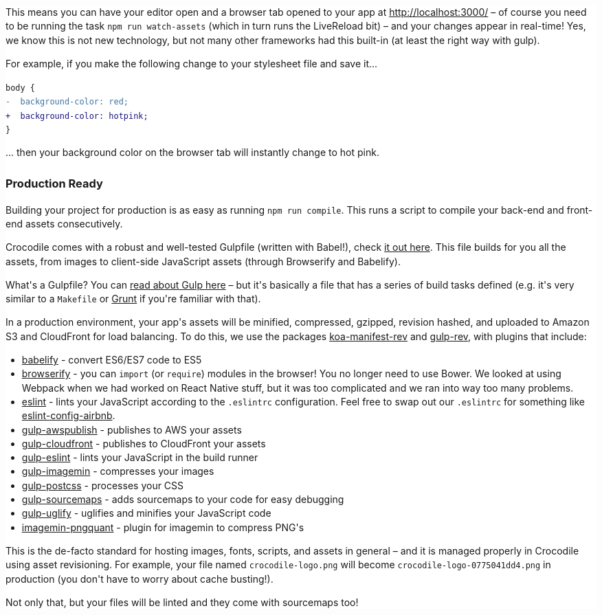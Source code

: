 This means you can have your editor open and a browser tab opened to your app at <http://localhost:3000/> &ndash; of course you need to be running the task `npm run watch-assets` (which in turn runs the LiveReload bit) &ndash; and your changes appear in real-time!  Yes, we know this is not new technology, but not many other frameworks had this built-in (at least the right way with gulp).

For example, if you make the following change to your stylesheet file and save it...

```diff
body {
-  background-color: red;
+  background-color: hotpink;
}
```

... then your background color on the browser tab will instantly change to hot pink.

### Production Ready

Building your project for production is as easy as running `npm run compile`.  This runs a script to compile your back-end and front-end assets consecutively.

Crocodile comes with a robust and well-tested Gulpfile (written with Babel!), check [it out here][gulpfile].  This file builds for you all the assets, from images to client-side JavaScript assets (through Browserify and Babelify).

What's a Gulpfile?  You can [read about Gulp here][gulp] &ndash; but it's basically a file that has a series of build tasks defined (e.g. it's very similar to a `Makefile` or [Grunt][grunt] if you're familiar with that).

In a production environment, your app's assets will be minified, compressed, gzipped,
revision hashed, and uploaded to Amazon S3 and CloudFront for load balancing.  To do this, we use
the packages [koa-manifest-rev][koa-manifest-rev] and [gulp-rev][gulp-rev], with plugins that include:

* [babelify][babelify] - convert ES6/ES7 code to ES5
* [browserify][browserify] - you can `import` (or `require`) modules in the browser!  You no longer need to use Bower.  We looked at using Webpack when we had worked on React Native stuff, but it was too complicated and we ran into way too many problems.
* [eslint][eslint] - lints your JavaScript according to the `.eslintrc` configuration.  Feel free to swap out our `.eslintrc` for something like [eslint-config-airbnb][eslint-config-airbnb].
* [gulp-awspublish][gulp-awspublish] - publishes to AWS your assets
* [gulp-cloudfront][gulp-cloudfront] - publishes to CloudFront your assets
* [gulp-eslint][gulp-eslint] - lints your JavaScript in the build runner
* [gulp-imagemin][gulp-imagemin] - compresses your images
* [gulp-postcss][gulp-postcss] - processes your CSS
* [gulp-sourcemaps][gulp-sourcemaps] - adds sourcemaps to your code for easy debugging
* [gulp-uglify][gulp-uglify] - uglifies and minifies your JavaScript code
* [imagemin-pngquant][imagemin-pngquant] - plugin for imagemin to compress PNG's

This is the de-facto standard for hosting images, fonts, scripts, and assets in general
&ndash; and it is managed properly in Crocodile using asset revisioning.  For example, your file
named `crocodile-logo.png` will become `crocodile-logo-0775041dd4.png` in production (you don't have to worry about cache busting!).

Not only that, but your files will be linted and they come with sourcemaps too!


[gpl-faq]: https://www.gnu.org/licenses/gpl-faq.html#GPLRequireSourcePostedPublic
[gh-mongoose-issue]: https://github.com/Automattic/mongoose/issues/3683#issue-122632405
[mongoose-json-select]: https://github.com/nkzawa/mongoose-json-select
[mongoose-beautiful-unique-validation]: https://github.com/matteodelabre/mongoose-beautiful-unique-validation
[koa-nunjucks-promise]: https://github.com/hanai/koa-nunjucks-promise
[koa-ratelimit]: https://github.com/koajs/ratelimit
[koa-conditional-get]: https://github.com/koajs/conditional-get
[koa-etag]: https://github.com/koajs/etag
[koa-response-time]: https://github.com/koajs/response-time
[koa-connect-flash]: https://github.com/theverything/koa-connect-flash
[istanbul]: https://github.com/gotwarlost/istanbul
[jsdom]: https://github.com/tmpvar/jsdom
[mocha]: https://github.com/mochajs/mocha
[dirty-chai]: https://github.com/prodatakey/dirty-chai
[check-chai]: https://github.com/niftylettuce/check-chai
[chai]: https://github.com/chaijs/chai
[koa-livereload]: https://github.com/yosuke-furukawa/koa-livereload
[gulp-livereload]: https://github.com/vohof/gulp-livereload
[request]: https://github.com/request/request
[boom]: https://github.com/hapijs/boom
[chalk]: https://github.com/chalk/chalk
[chalkline]: https://github.com/niftylettuce/chalkline
[dotenv]: https://github.com/motdotla/dotenv
[frisbee]: https://github.com/niftylettuce/frisbee
[koa-convert]: https://github.com/koajs/convert
[lodash]: https://github.com/lodash/lodash
[moment]: https://github.com/moment/moment
[underscore-string]: https://github.com/epeli/underscore.string
[validator]: https://github.com/chriso/validator.js
[koa-manifest-rev]: https://github.com/niftylettuce/koa-manifest-rev
[gulp-rev]: https://github.com/sindresorhus/gulp-rev
[babelify]: https://github.com/babel/babelify
[browserify]: https://github.com/substack/node-browserify
[eslint]: https://github.com/eslint/eslint
[gulp-awspublish]: https://github.com/pgherveou/gulp-awspublish
[gulp-cloudfront]: https://github.com/smysnk/gulp-cloudfront
[gulp-eslint]: https://github.com/adametry/gulp-eslint
[gulp-imagemin]: https://github.com/sindresorhus/gulp-imagemin
[gulp-postcss]: https://github.com/postcss/gulp-postcss
[gulp-sourcemaps]: https://github.com/floridoo/gulp-sourcemaps
[gulp-uglify]: https://github.com/terinjokes/gulp-uglify
[imagemin-pngquant]: https://github.com/imagemin/imagemin-pngquant
[noun-project]: https://thenounproject.com/term/doughnut/163279/
[license-image]: https://img.shields.io/badge/license-GPLv3%20or%20MIT-blue.svg
[license-url]: LICENSE
[comm-license-url]: COMM-LICENSE
[mvc]: https://en.wikipedia.org/wiki/Model%E2%80%93view%E2%80%93controller
[nodejs]: https://nodejs.org
[node]: https://nodejs.org
[rapid-mvp]: https://github.com/niftylettuce/rapid-mvp-standards
[frameworks-dont-make-sense]: http://www.catonmat.net/blog/frameworks-dont-make-sense/
[async-await]: https://tc39.github.io/ecmascript-asyncawait/
[pkrumins]: https://twitter.com/paulg
[nifty-twitter]: https://twitter.com/niftylettuce
[pg-twitter]: https://twitter.com/pkrumins
[dont-scale]: http://paulgraham.com/ds.html
[npm]: https://www.npmjs.com/
[lookerupper]: https://github.com/niftylettuce/lookerupper
[puny-human]: http://fakegrimlock.com/
[vim-config]: https://github.com/niftylettuce/.vim
[eslint-file]: .eslintrc
[fixpack]: https://github.com/henrikjoreteg/fixpack
[good-coders-code]: http://www.catonmat.net/
[seuss]: https://github.com/niftylettuce/seuss.md
[tj-github]: https://github.com/t
[substack-github]: https://github.com/substack
[eskimo-ship]: http://niftylettuce.com/posts/eskimo-rapid-mvp-node-boilerplate/
[react]: https://github.com/facebook/react
[angular]: https://github.com/angular/angular
[nunjucks]: https://mozilla.github.io/nunjucks/
[standard-signature]: https://standardsignature.com/
[prove]: https://getprove.com
[wakeup]: https://wakeup.io
[niftylettuce-website]: http://niftylettuce.com
[pnpm]: https://github.com/rstacruz/pnpm
[gimp]: https://www.gimp.org/
[dropbox]: https://db.tt/2ZTl6efc
[evernote]: https://www.evernote.com/referral/Registration.action?sig=2e640ea469c7e68be162fb13114e2dca&uid=80317596
[iterm]: https://www.iterm2.com/
[git-extras]: https://github.com/tj/git-extras
[redis]: http://redis.io/
[mongodb]: https://www.mongodb.org/
[brew]: http://brew.sh/
[sketch]: https://www.sketchapp.com/
[koa]: https://github.com/koajs/koa/tree/v2.x
[slack-image]: http://slack.crocodilejs.com/badge.svg
[slack-url]: http://slack.crocodilejs.com
[mongoose]: http://mongoosejs.com/
[passport]: https://github.com/jaredhanson/passport
[passport-google-oauth]: https://github.com/jaredhanson/passport-google-oauth
[passport-package]: https://www.npmjs.com/search?q=passport
[pg]: https://github.com/brianc/node-postgres
[bookshelf]: https://github.com/tgriesser/bookshelf
[spa-image]: https://cdn.rawgit.com/crocodilejs/crocodile-node-mvc-framework/master/media/spa-image.svg
[avc-chicken-image]: https://cdn.rawgit.com/crocodilejs/crocodile-node-mvc-framework/master/media/avc-eat-this-chicken.jpg
[fake-grimlock]: http://avc.com/2011/09/minimum-viable-personality/
[browserify]: http://browserify.org
[babelify]: https://github.com/babel/babelify
[gulpfile]: gulpfile.babel.js
[gulp]: http://gulpjs.com/
[sweetalert2]: https://github.com/limonte/sweetalert2
[crocodile-dependencies]: https://cdn.rawgit.com/crocodilejs/crocodile-node-mvc-framework/master/media/crocodile-deployment.png
[callback-hell]: http://callbackhell.com/
[bootstrap-4-alpha]: http://v4-alpha.getbootstrap.com/
[koa-compress]: https://github.com/omsmith/compress/tree/koa2
[lookup-operator]: https://docs.mongodb.org/manual/reference/operator/aggregation/lookup/
[koa-helmet]: https://github.com/venables/koa-helmet
[dns-prefetch]: https://github.com/helmetjs/dns-prefetch-control
[frameguard]: https://github.com/helmetjs/frameguard
[poweredby]: https://github.com/helmetjs/hide-powered-by
[hsts]: https://github.com/helmetjs/hsts
[ienoopen]: https://github.com/helmetjs/ienoopen
[nosniff]: https://github.com/helmetjs/dont-sniff-mimetype
[xssfilter]: https://github.com/helmetjs/x-xss-protection
[koa-vs-express]: https://github.com/koajs/koa/blob/master/docs/koa-vs-express.md
[express]: http://expressjs.com/
[stripe-inspired]: https://www.heavybit.com/library/video/move-fast-dont-break-api/
[eslint-config-airbnb]: https://github.com/airbnb/javascript/tree/master/packages/eslint-config-airbnb
[config-file-seo]: src/config/index.js
[src-index]: src/app.js
[mirror-it]: https://help.github.com/articles/duplicating-a-repository/
[nifty-ci-setup]: http://niftylettuce.com/posts/automated-node-app-ci-graceful-zerodowntime-github-pm2/
[slack-referral-url]: https://slack.com/r/02kjqk4v-06846hdf
[mailchimp]: http://mailchimp.com/
[postmarkapp]: https://postmarkapp.com
[aws]: https://console.aws.amazon.com
[sentry]: https://getsentry.com
[pm2]: https://github.com/Unitech/pm2
[namecheap]: https://www.namecheap.com/?aff=34556
[do-referral]: https://m.do.co/c/a7fe489d1b27
[github]: https://github.com/
[semaphoreci]: https://semaphoreci.com/
[dmarc-promotion]: https://postmarkapp.com/blog/get-100000-free-postmark-credits
[bootstrapped-promotion]: https://twitter.com/postmarkapp/status/197121068052389888
[src-config]: src/config/
[dot-env-default]: .env.default
[nvm]: https://github.com/creationix/nvm
[vagrant]: https://www.vagrantup.com/
[virtualbox]: https://www.virtualbox.org/wiki/Downloads
[linux-mint]: https://www.linuxmint.com/
[ubuntu]: http://www.ubuntu.com
[pr-template]: .github/PULL_REQUEST_TEMPLATE.md
[build-image]: https://semaphoreci.com/api/v1/niftylettuce/crocodile-node-mvc-framework/branches/master/shields_badge.svg
[build-url]: https://semaphoreci.com/niftylettuce/crocodile-node-mvc-framework
[agenda]: https://github.com/rschmukler/agenda
[codecov-image]: https://img.shields.io/codecov/c/github/crocodilejs/crocodile-node-mvc-framework/master.svg
[codecov-url]: https://codecov.io/github/crocodilejs/crocodile-node-mvc-framework
[standard-image]: https://img.shields.io/badge/code%20style-standard%2Bes7-brightgreen.svg
[standard-url]: https://github.com/crocodilejs/eslint-config-crocodile
[stability-image]: https://img.shields.io/badge/stability-stable-green.svg
[stability-url]: https://nodejs.org/api/documentation.html#documentation_stability_index
[src-assets]: src/assets/
[email-templates]: https://github.com/niftylettuce/node-email-templates
[crocodile-demo]: https://crocodilejs.com
[twelve-factors]: http://12factor.net/
[mustache]: https://github.com/janl/mustache.js/
[dotenv-extended]: https://github.com/keithmorris/node-dotenv-extended
[dotenv-mustache]: https://github.com/samcrosoft/dotenv-mustache
[dotenv-parse-variables]: https://github.com/niftylettuce/dotenv-parse-variables
[codecov]: https://codecov.io
[js-antipatterns]: https://shichuan.github.io/javascript-patterns/
[vim-antipatterns]: https://sanctum.geek.nz/arabesque/vim-anti-patterns/
[passport-stripe]: https://github.com/mathisonian/passport-stripe
[passport-facebook]: https://github.com/jaredhanson/passport-facebook
[passport-twitter]: https://github.com/jaredhanson/passport-twitter
[passport-github]: https://github.com/jaredhanson/passport-github
[passport-linkedin]: https://github.com/jaredhanson/passport-linkedin
[passport-instagram]: https://github.com/jaredhanson/passport-instagram
[lean-method]: http://www.tothenew.com/blog/high-performance-find-query-using-lean-in-mongoose-2/
[mongoose-static-method]: http://mongoosejs.com/docs/guide.html#statics
[grunt]: http://gruntjs.com/
[outdated-express]: https://github.com/balderdashy/sails/issues/3460
[totaljs-example]: https://github.com/totaljs/framework/blob/master/index.js
[node-philosophy]: http://substack.net/how_I_write_modules
[hackathon-starter]: https://github.com/sahat/hackathon-starter
[totaljs]: https://www.totaljs.com/
[hapijs]: http://hapijs.com/
[sailsjs]: http://sailsjs.org/
[hackathon-app-file]: https://github.com/sahat/hackathon-starter
[gh-boilerplate]: https://www.google.com/search?q=github+node+boilerplate
[gh-releases]: https://github.com/crocodilejs/crocodile-node-mvc-framework/releases
[won-hackathon]: http://www.hackathon.io/tbd
[gh-showcase-issue]: https://github.com/crocodilejs/crocodile-node-mvc-framework/issues/129
[paypal-donate-image]: https://img.shields.io/badge/paypal-donate-orange.svg
[paypal-donate-url]: https://www.paypal.com/cgi-bin/webscr?cmd=_s-xclick&hosted_button_id=FE3EFQ5X9RHT6
[update-notifier]: https://github.com/yeoman/update-notifier
[oss-docs]: https://github.com/mrjoelkemp/awesome-paid-open-source
[spinkit]: https://github.com/tobiasahlin/SpinKit
[jquery]: https://jquery.com/
[fontawesome]: http://fontawesome.io/
[dense]: https://github.com/gocom/dense
[jquery-lazy]: https://github.com/eisbehr-/jquery.lazy
[clipboard]: https://github.com/zenorocha/clipboard.js
[bootstrap-social]: https://lipis.github.io/bootstrap-social/
[tether]: https://github.com/HubSpot/tether
[120x120]: https://cdn.rawgit.com/crocodilejs/crocodile-node-mvc-framework/master/media/crocodile-120x120.png
[octolinker]: http://octolinker.github.io/
[font-awesome-assets]: https://github.com/crocodilejs/font-awesome-assets
[highlight.js]: https://github.com/isagalaev/highlight.js/
[mongoose-validate]: http://mongoosejs.com/docs/validation.html